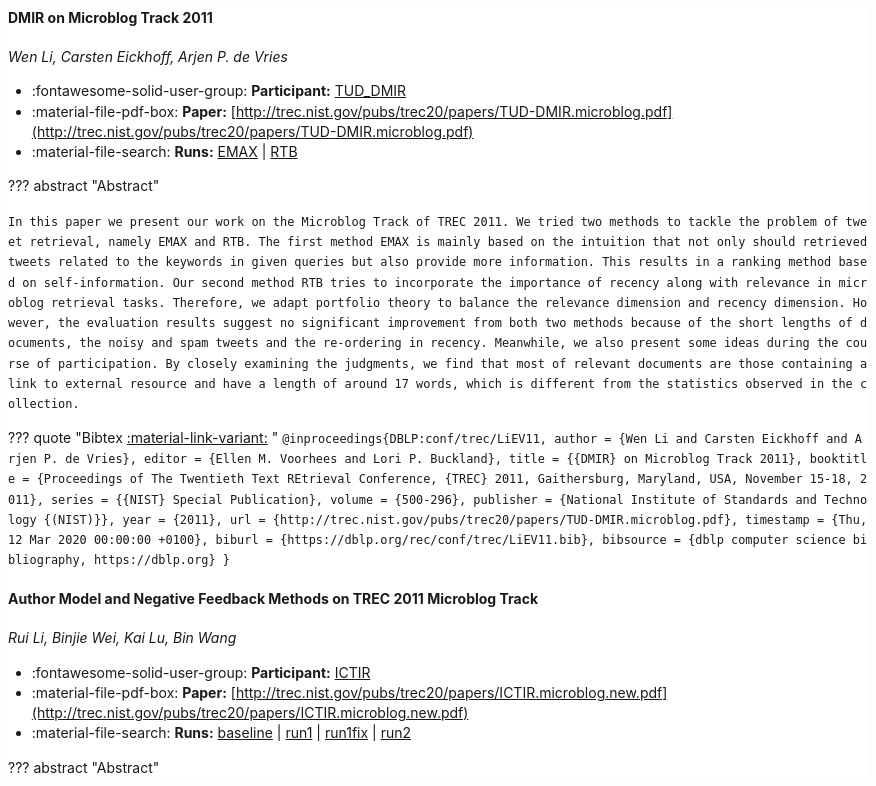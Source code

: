 #### DMIR on Microblog Track 2011

_Wen Li, Carsten Eickhoff, Arjen P. de Vries_

- :fontawesome-solid-user-group: **Participant:** [TUD_DMIR](./participants.md#tud_dmir)
- :material-file-pdf-box: **Paper:** [http://trec.nist.gov/pubs/trec20/papers/TUD-DMIR.microblog.pdf](http://trec.nist.gov/pubs/trec20/papers/TUD-DMIR.microblog.pdf)
- :material-file-search: **Runs:** [EMAX](./runs.md#emax) | [RTB](./runs.md#rtb)

??? abstract "Abstract"
	
	In this paper we present our work on the Microblog Track of TREC 2011. We tried two methods to tackle the problem of tweet retrieval, namely EMAX and RTB. The first method EMAX is mainly based on the intuition that not only should retrieved tweets related to the keywords in given queries but also provide more information. This results in a ranking method based on self-information. Our second method RTB tries to incorporate the importance of recency along with relevance in microblog retrieval tasks. Therefore, we adapt portfolio theory to balance the relevance dimension and recency dimension. However, the evaluation results suggest no significant improvement from both two methods because of the short lengths of documents, the noisy and spam tweets and the re-ordering in recency. Meanwhile, we also present some ideas during the course of participation. By closely examining the judgments, we find that most of relevant documents are those containing a link to external resource and have a length of around 17 words, which is different from the statistics observed in the collection.
	

??? quote "Bibtex [:material-link-variant:](https://dblp.org/rec/conf/trec/LiEV11.bib) "
	```
	@inproceedings{DBLP:conf/trec/LiEV11,
		author = {Wen Li and Carsten Eickhoff and Arjen P. de Vries},
		editor = {Ellen M. Voorhees and Lori P. Buckland},
		title = {{DMIR} on Microblog Track 2011},
		booktitle = {Proceedings of The Twentieth Text REtrieval Conference, {TREC} 2011, Gaithersburg, Maryland, USA, November 15-18, 2011},
		series = {{NIST} Special Publication},
		volume = {500-296},
		publisher = {National Institute of Standards and Technology {(NIST)}},
		year = {2011},
		url = {http://trec.nist.gov/pubs/trec20/papers/TUD-DMIR.microblog.pdf},
		timestamp = {Thu, 12 Mar 2020 00:00:00 +0100},
		biburl = {https://dblp.org/rec/conf/trec/LiEV11.bib},
		bibsource = {dblp computer science bibliography, https://dblp.org}
	}
	```

#### Author Model and Negative Feedback Methods on TREC 2011 Microblog  Track

_Rui Li, Binjie Wei, Kai Lu, Bin Wang_

- :fontawesome-solid-user-group: **Participant:** [ICTIR](./participants.md#ictir)
- :material-file-pdf-box: **Paper:** [http://trec.nist.gov/pubs/trec20/papers/ICTIR.microblog.new.pdf](http://trec.nist.gov/pubs/trec20/papers/ICTIR.microblog.new.pdf)
- :material-file-search: **Runs:** [baseline](./runs.md#baseline) | [run1](./runs.md#run1) | [run1fix](./runs.md#run1fix) | [run2](./runs.md#run2)

??? abstract "Abstract"
	